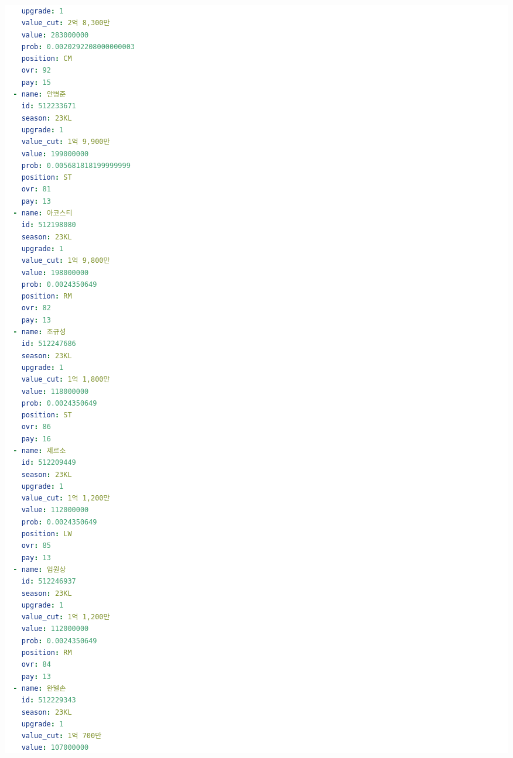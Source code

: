 ```yaml
    upgrade: 1
    value_cut: 2억 8,300만
    value: 283000000
    prob: 0.0020292208000000003
    position: CM
    ovr: 92
    pay: 15
  - name: 안병준
    id: 512233671
    season: 23KL
    upgrade: 1
    value_cut: 1억 9,900만
    value: 199000000
    prob: 0.005681818199999999
    position: ST
    ovr: 81
    pay: 13
  - name: 아코스티
    id: 512198080
    season: 23KL
    upgrade: 1
    value_cut: 1억 9,800만
    value: 198000000
    prob: 0.0024350649
    position: RM
    ovr: 82
    pay: 13
  - name: 조규성
    id: 512247686
    season: 23KL
    upgrade: 1
    value_cut: 1억 1,800만
    value: 118000000
    prob: 0.0024350649
    position: ST
    ovr: 86
    pay: 16
  - name: 제르소
    id: 512209449
    season: 23KL
    upgrade: 1
    value_cut: 1억 1,200만
    value: 112000000
    prob: 0.0024350649
    position: LW
    ovr: 85
    pay: 13
  - name: 엄원상
    id: 512246937
    season: 23KL
    upgrade: 1
    value_cut: 1억 1,200만
    value: 112000000
    prob: 0.0024350649
    position: RM
    ovr: 84
    pay: 13
  - name: 완델손
    id: 512229343
    season: 23KL
    upgrade: 1
    value_cut: 1억 700만
    value: 107000000
```